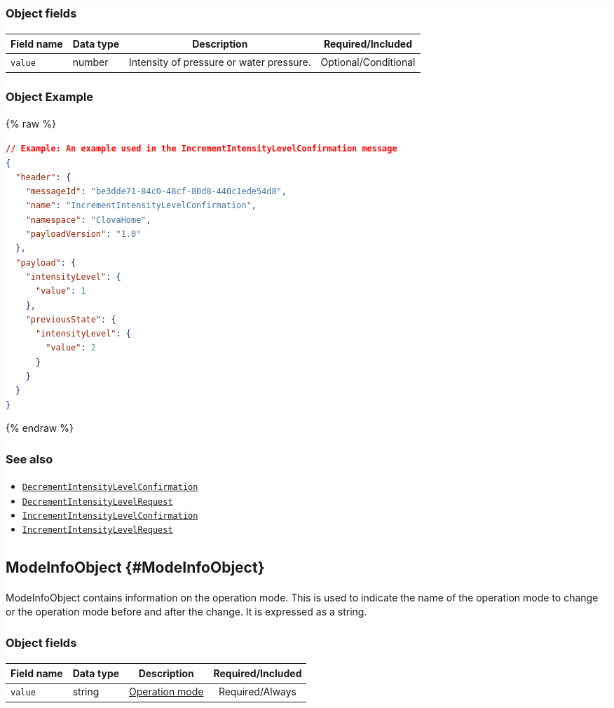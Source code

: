 ### Object fields
| Field name       | Data type    | Description                     | Required/Included |
|---------------|---------|-----------------------------|:-------------:|
| `value`       | number  | Intensity of pressure or water pressure.            | Optional/Conditional    |

### Object Example
{% raw %}

```json
// Example: An example used in the IncrementIntensityLevelConfirmation message
{
  "header": {
    "messageId": "be3dde71-84c0-48cf-80d8-440c1ede54d8",
    "name": "IncrementIntensityLevelConfirmation",
    "namespace": "ClovaHome",
    "payloadVersion": "1.0"
  },
  "payload": {
    "intensityLevel": {
      "value": 1
    },
    "previousState": {
      "intensityLevel": {
        "value": 2
      }
    }
  }
}
```

{% endraw %}

### See also

* [`DecrementIntensityLevelConfirmation`](/CEK/References/ClovaHomeInterface/Control_Interfaces.md#DecrementIntensityLevelConfirmation)
* [`DecrementIntensityLevelRequest`](/CEK/References/ClovaHomeInterface/Control_Interfaces.md#DecrementIntensityLevelRequest)
* [`IncrementIntensityLevelConfirmation`](/CEK/References/ClovaHomeInterface/Control_Interfaces.md#IncrementIntensityLevelConfirmation)
* [`IncrementIntensityLevelRequest`](/CEK/References/ClovaHomeInterface/Control_Interfaces.md#IncrementIntensityLevelRequest)

## ModeInfoObject {#ModeInfoObject}
ModeInfoObject contains information on the operation mode. This is used to indicate the name of the operation mode to change or the operation mode before and after the change. It is expressed as a string.

### Object fields
| Field name       | Data type    | Description                     | Required/Included |
|---------------|---------|-----------------------------|:-------------:|
| `value`       | string  | [Operation mode](#OperationModes)    | Required/Always     |
